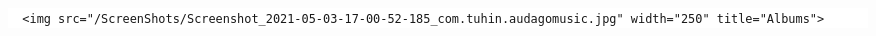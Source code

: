       <img src="/ScreenShots/Screenshot_2021-05-03-17-00-52-185_com.tuhin.audagomusic.jpg" width="250" title="Albums">